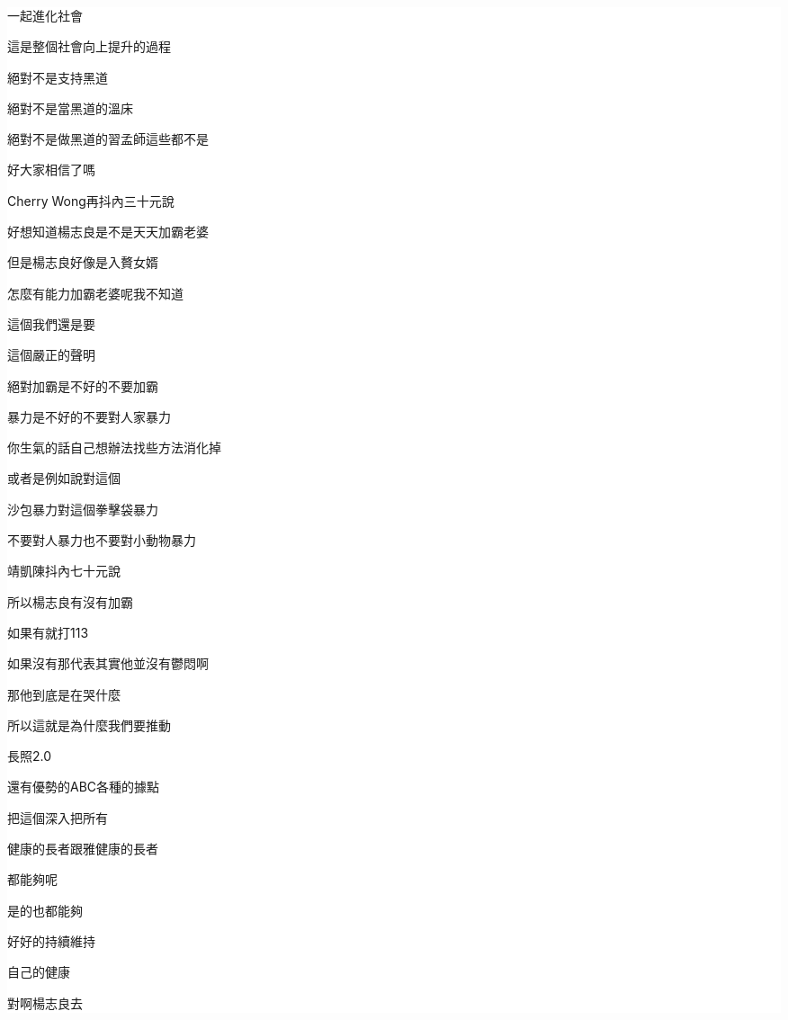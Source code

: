 一起進化社會

這是整個社會向上提升的過程

絕對不是支持黑道

絕對不是當黑道的溫床

絕對不是做黑道的習孟師這些都不是

好大家相信了嗎

Cherry Wong再抖內三十元說

好想知道楊志良是不是天天加霸老婆

但是楊志良好像是入贅女婿

怎麼有能力加霸老婆呢我不知道

這個我們還是要

這個嚴正的聲明

絕對加霸是不好的不要加霸

暴力是不好的不要對人家暴力

你生氣的話自己想辦法找些方法消化掉

或者是例如說對這個

沙包暴力對這個拳擊袋暴力

不要對人暴力也不要對小動物暴力

靖凱陳抖內七十元說

所以楊志良有沒有加霸

如果有就打113

如果沒有那代表其實他並沒有鬱悶啊

那他到底是在哭什麼

所以這就是為什麼我們要推動

長照2.0

還有優勢的ABC各種的據點

把這個深入把所有

健康的長者跟雅健康的長者

都能夠呢

是的也都能夠

好好的持續維持

自己的健康

對啊楊志良去
